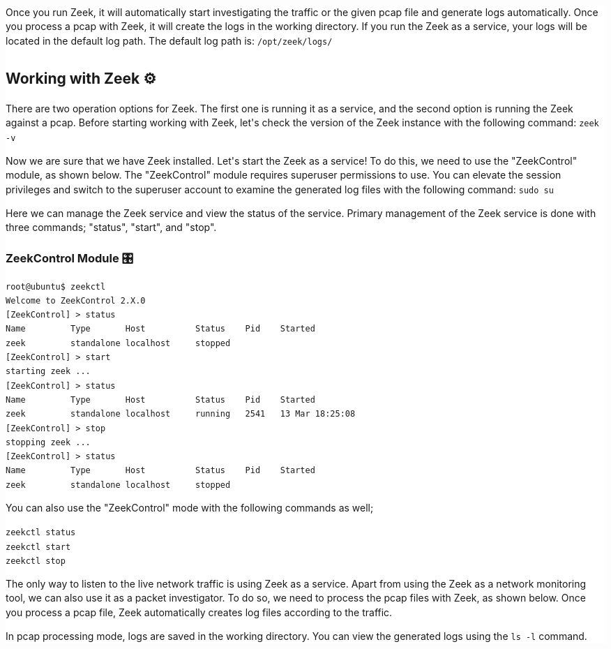 Once you run Zeek, it will automatically start investigating the traffic or the given pcap file and generate logs automatically. Once you process a pcap with Zeek, it will create the logs in the working directory. If you run the Zeek as a service, your logs will be located in the default log path. The default log path is: `/opt/zeek/logs/`

## Working with Zeek ⚙️

There are two operation options for Zeek. The first one is running it as a service, and the second option is running the Zeek against a pcap. Before starting working with Zeek, let's check the version of the Zeek instance with the following command: `zeek -v`

Now we are sure that we have Zeek installed. Let's start the Zeek as a service! To do this, we need to use the "ZeekControl" module, as shown below. The "ZeekControl" module requires superuser permissions to use. You can elevate the session privileges and switch to the superuser account to examine the generated log files with the following command: `sudo su`

Here we can manage the Zeek service and view the status of the service. Primary management of the Zeek service is done with three commands; "status", "start", and "stop".

### ZeekControl Module 🎛️

```
root@ubuntu$ zeekctl
Welcome to ZeekControl 2.X.0
[ZeekControl] > status
Name         Type       Host          Status    Pid    Started
zeek         standalone localhost     stopped
[ZeekControl] > start
starting zeek ...
[ZeekControl] > status
Name         Type       Host          Status    Pid    Started
zeek         standalone localhost     running   2541   13 Mar 18:25:08
[ZeekControl] > stop
stopping zeek ...
[ZeekControl] > status
Name         Type       Host          Status    Pid    Started
zeek         standalone localhost     stopped
```

You can also use the "ZeekControl" mode with the following commands as well;

```
zeekctl status
zeekctl start 
zeekctl stop 
```

The only way to listen to the live network traffic is using Zeek as a service. Apart from using the Zeek as a network monitoring tool, we can also use it as a packet investigator. To do so, we need to process the pcap files with Zeek, as shown below. Once you process a pcap file, Zeek automatically creates log files according to the traffic.

In pcap processing mode, logs are saved in the working directory. You can view the generated logs using the `ls -l` command.
